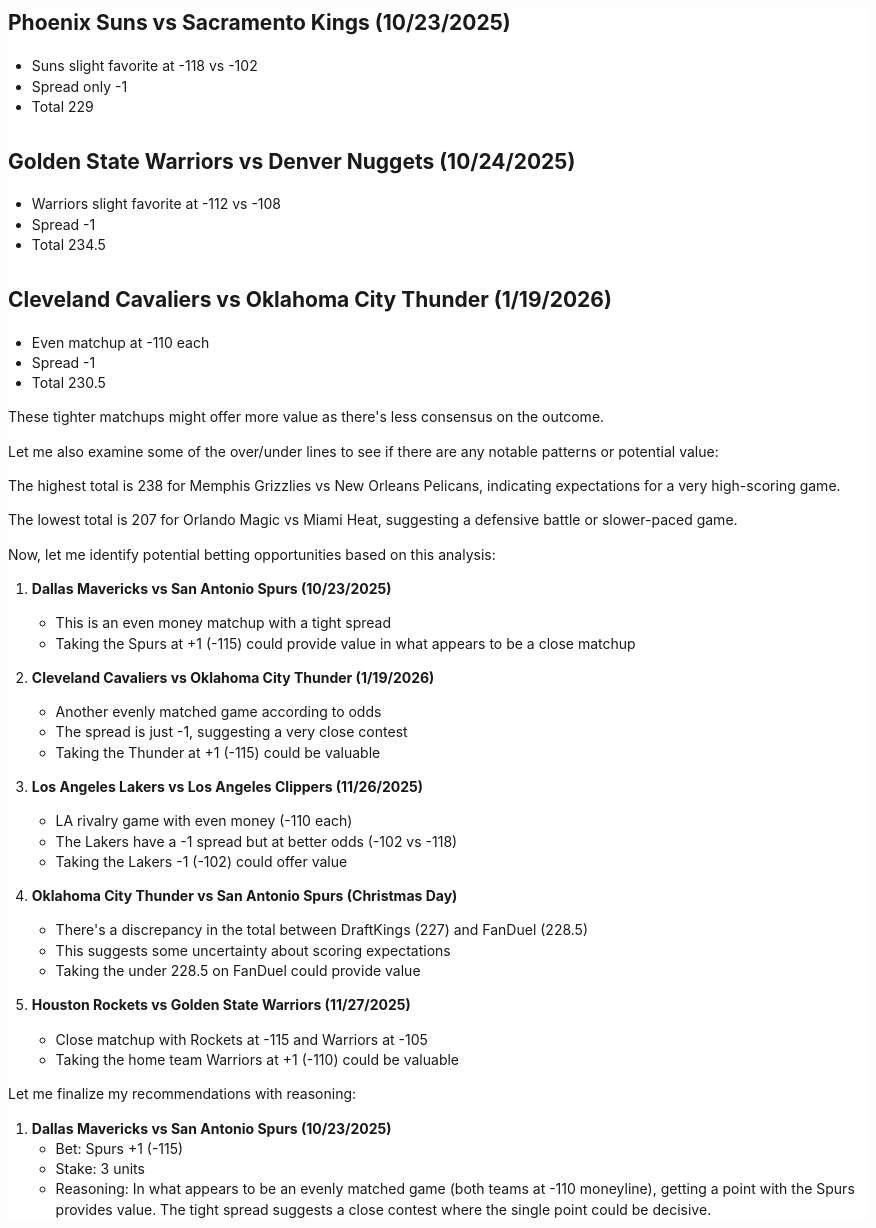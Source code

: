 ## Phoenix Suns vs Sacramento Kings (10/23/2025)
- Suns slight favorite at -118 vs -102
- Spread only -1
- Total 229

## Golden State Warriors vs Denver Nuggets (10/24/2025)
- Warriors slight favorite at -112 vs -108
- Spread -1
- Total 234.5

## Cleveland Cavaliers vs Oklahoma City Thunder (1/19/2026)
- Even matchup at -110 each
- Spread -1
- Total 230.5

These tighter matchups might offer more value as there's less consensus on the outcome.

Let me also examine some of the over/under lines to see if there are any notable patterns or potential value:

The highest total is 238 for Memphis Grizzlies vs New Orleans Pelicans, indicating expectations for a very high-scoring game.

The lowest total is 207 for Orlando Magic vs Miami Heat, suggesting a defensive battle or slower-paced game.

Now, let me identify potential betting opportunities based on this analysis:

1. **Dallas Mavericks vs San Antonio Spurs (10/23/2025)**
   - This is an even money matchup with a tight spread
   - Taking the Spurs at +1 (-115) could provide value in what appears to be a close matchup

2. **Cleveland Cavaliers vs Oklahoma City Thunder (1/19/2026)**
   - Another evenly matched game according to odds
   - The spread is just -1, suggesting a very close contest
   - Taking the Thunder at +1 (-115) could be valuable

3. **Los Angeles Lakers vs Los Angeles Clippers (11/26/2025)**
   - LA rivalry game with even money (-110 each)
   - The Lakers have a -1 spread but at better odds (-102 vs -118)
   - Taking the Lakers -1 (-102) could offer value

4. **Oklahoma City Thunder vs San Antonio Spurs (Christmas Day)**
   - There's a discrepancy in the total between DraftKings (227) and FanDuel (228.5)
   - This suggests some uncertainty about scoring expectations
   - Taking the under 228.5 on FanDuel could provide value

5. **Houston Rockets vs Golden State Warriors (11/27/2025)**
   - Close matchup with Rockets at -115 and Warriors at -105
   - Taking the home team Warriors at +1 (-110) could be valuable

Let me finalize my recommendations with reasoning:

1. **Dallas Mavericks vs San Antonio Spurs (10/23/2025)**
   - Bet: Spurs +1 (-115)
   - Stake: 3 units
   - Reasoning: In what appears to be an evenly matched game (both teams at -110 moneyline), getting a point with the Spurs provides value. The tight spread suggests a close contest where the single point could be decisive.
